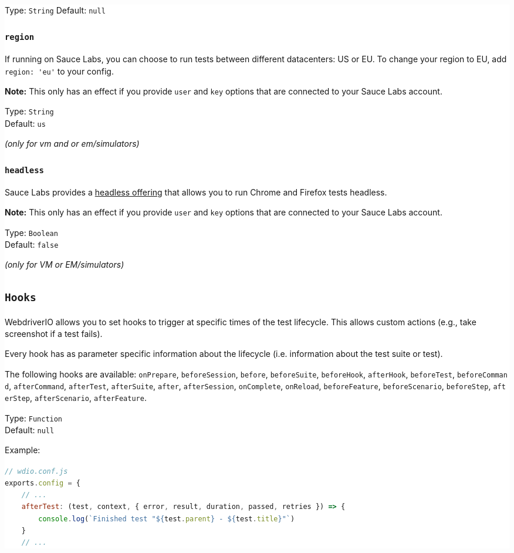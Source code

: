 Type: `String`
Default: `null`

### `region`
If running on Sauce Labs, you can choose to run tests between different datacenters: US or EU.
To change your region to EU, add `region: 'eu'` to your config.

__Note:__ This only has an effect if you provide `user` and `key` options that are connected to your Sauce Labs account.

Type: `String`<br>
Default: `us`

*(only for vm and or em/simulators)*

### `headless`
Sauce Labs provides a [headless offering](https://saucelabs.com/products/web-testing/sauce-headless-testing) that allows you to run Chrome and Firefox tests headless.

__Note:__ This only has an effect if you provide `user` and `key` options that are connected to your Sauce Labs account.

Type: `Boolean`<br>
Default: `false`

*(only for VM or EM/simulators)*

## `Hooks`

WebdriverIO allows you to set hooks to trigger at specific times of the test lifecycle.
This allows custom actions (e.g., take screenshot if a test fails).

Every hook has as parameter specific information about the lifecycle (i.e. information about the test suite or test).

The following hooks are available: `onPrepare`, `beforeSession`, `before`, `beforeSuite`, `beforeHook`, `afterHook`, `beforeTest`, `beforeCommand`, `afterCommand`, `afterTest`, `afterSuite`, `after`, `afterSession`, `onComplete`, `onReload`, `beforeFeature`, `beforeScenario`, `beforeStep`, `afterStep`, `afterScenario`, `afterFeature`.

Type: `Function`<br>
Default: `null`

Example:

```js
// wdio.conf.js
exports.config = {
    // ...
    afterTest: (test, context, { error, result, duration, passed, retries }) => {
        console.log(`Finished test "${test.parent} - ${test.title}"`)
    }
    // ...
```
